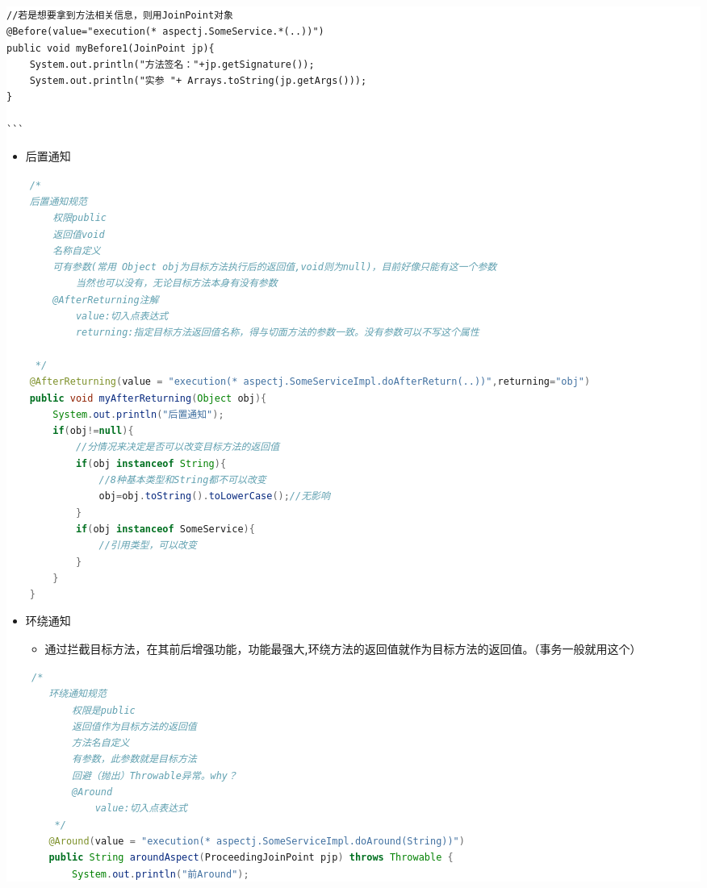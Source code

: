     
    //若是想要拿到方法相关信息，则用JoinPoint对象
    @Before(value="execution(* aspectj.SomeService.*(..))")
    public void myBefore1(JoinPoint jp){
        System.out.println("方法签名："+jp.getSignature());
        System.out.println("实参 "+ Arrays.toString(jp.getArgs()));
    }
    
    ```

  - 后置通知

  ```java
      /*
      后置通知规范
          权限public
          返回值void
          名称自定义
          可有参数(常用 Object obj为目标方法执行后的返回值,void则为null)，目前好像只能有这一个参数
              当然也可以没有，无论目标方法本身有没有参数
          @AfterReturning注解
              value:切入点表达式
              returning:指定目标方法返回值名称，得与切面方法的参数一致。没有参数可以不写这个属性
  
       */
      @AfterReturning(value = "execution(* aspectj.SomeServiceImpl.doAfterReturn(..))",returning="obj")
      public void myAfterReturning(Object obj){
          System.out.println("后置通知");
          if(obj!=null){
              //分情况来决定是否可以改变目标方法的返回值
              if(obj instanceof String){
                  //8种基本类型和String都不可以改变
                  obj=obj.toString().toLowerCase();//无影响
              }
              if(obj instanceof SomeService){
                  //引用类型，可以改变
              }
          }
      }
  ```

  - 环绕通知

    - 通过拦截目标方法，在其前后增强功能，功能最强大,环绕方法的返回值就作为目标方法的返回值。（事务一般就用这个）

    ```java
     /*
        环绕通知规范
            权限是public
            返回值作为目标方法的返回值
            方法名自定义
            有参数，此参数就是目标方法
            回避（抛出）Throwable异常。why？
            @Around
                value:切入点表达式
         */
        @Around(value = "execution(* aspectj.SomeServiceImpl.doAround(String))")
        public String aroundAspect(ProceedingJoinPoint pjp) throws Throwable {
            System.out.println("前Around");
    